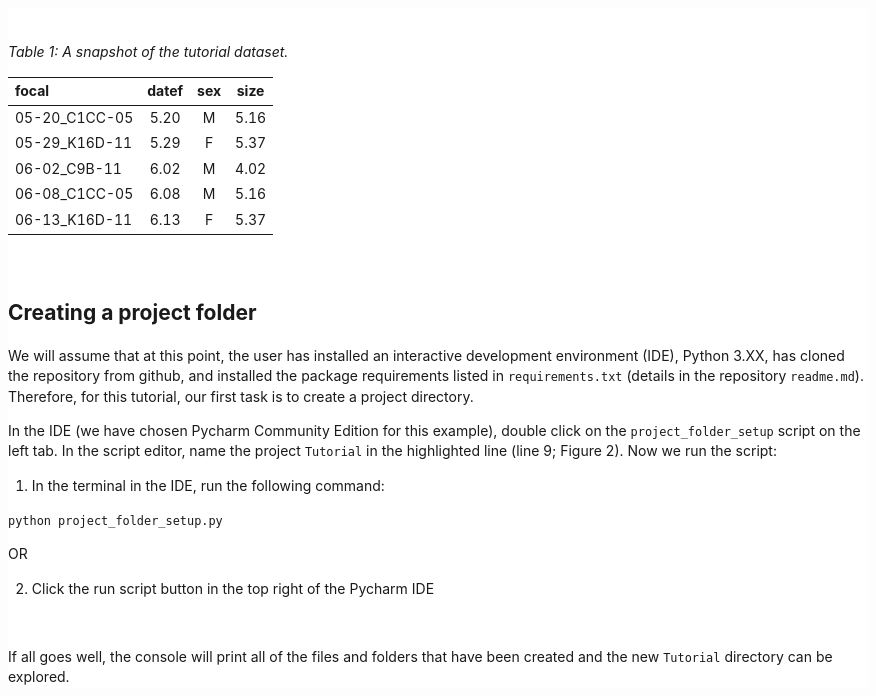 
<br>

<p align="left"><em>Table 1: A snapshot of the tutorial dataset. </em></p>

| focal         | datef |  sex  |  size  |
|:--------------|:-----:|:-----:|:------:|
| 05-20_C1CC-05 | 5.20  |   M   |  5.16  |
| 05-29_K16D-11 | 5.29  |   F   |  5.37  |
| 06-02_C9B-11  | 6.02  |   M   |  4.02  |
| 06-08_C1CC-05 | 6.08  |   M   |  5.16  |
| 06-13_K16D-11 | 6.13  |   F   |  5.37  |

<br>

 
## Creating a project folder

We will assume that at this point, the user has installed an interactive development environment (IDE), Python 3.XX, has
cloned the repository from github, and installed the package requirements listed in `requirements.txt` (details in the 
repository `readme.md`). Therefore, for this tutorial, our first task is to create a project directory.

In the IDE (we have chosen Pycharm Community Edition for this example), double click on the `project_folder_setup` script 
on the left tab. In the script editor, name the project `Tutorial` in the highlighted line (line 9; Figure 2). Now we run
the script:

1. In the terminal in the IDE, run the following command:

```bash
python project_folder_setup.py
```

OR

2. Click the run script button in the top right of the Pycharm IDE

<br>

If all goes well, the console will print all of the files and folders that have been created and the new `Tutorial` 
directory can be explored.

<p align="center" >